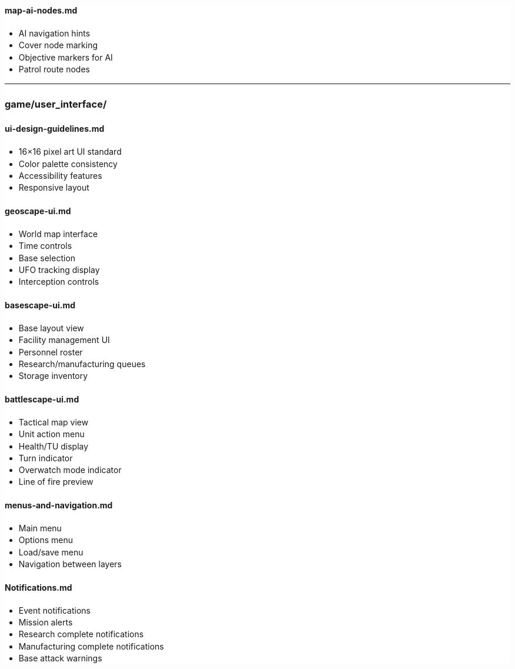 #### map-ai-nodes.md
- AI navigation hints
- Cover node marking
- Objective markers for AI
- Patrol route nodes

---

### game/user_interface/

#### ui-design-guidelines.md
- 16×16 pixel art UI standard
- Color palette consistency
- Accessibility features
- Responsive layout

#### geoscape-ui.md
- World map interface
- Time controls
- Base selection
- UFO tracking display
- Interception controls

#### basescape-ui.md
- Base layout view
- Facility management UI
- Personnel roster
- Research/manufacturing queues
- Storage inventory

#### battlescape-ui.md
- Tactical map view
- Unit action menu
- Health/TU display
- Turn indicator
- Overwatch mode indicator
- Line of fire preview

#### menus-and-navigation.md
- Main menu
- Options menu
- Load/save menu
- Navigation between layers

#### Notifications.md
- Event notifications
- Mission alerts
- Research complete notifications
- Manufacturing complete notifications
- Base attack warnings
